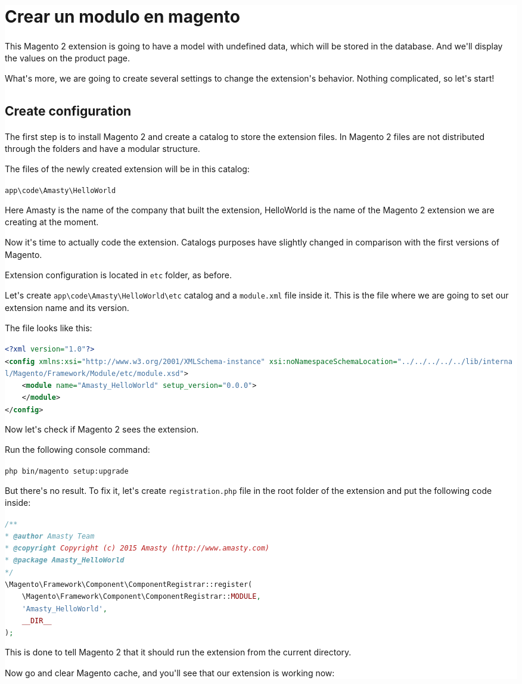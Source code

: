 # Crear un modulo en magento

<p>This Magento 2 extension is going to have a model with undefined data, which will be stored in the database. And we'll display the values on the product page.</p>
<p>What's more, we are going to create several settings to change the extension's behavior. Nothing complicated, so let's start!</p>
<h2>Create configuration</h2>
<p>The first step is to install Magento 2 and create a catalog to store the extension files. In Magento 2 files are not distributed through the folders and have a modular structure.</p>
<p>The files of the newly created extension will be in this catalog:</p>

```app\code\Amasty\HelloWorld```

<p>Here Amasty is the name of the company that built the extension, HelloWorld is the name of the Magento 2 extension we are creating at the moment.</p>
<p>Now it's time to actually code the extension. Catalogs purposes have slightly changed in comparison with the first versions of Magento.</p>
<p>Extension configuration is located in <code>etc</code> folder, as before.</p>
<p>Let's create <code>app\code\Amasty\HelloWorld\etc</code> catalog and a <code>module.xml</code> file inside it. This is the file where we are going to set our extension name and its version.</p>
<p>The file looks like this:</p>

```xml
<?xml version="1.0"?>
<config xmlns:xsi="http://www.w3.org/2001/XMLSchema-instance" xsi:noNamespaceSchemaLocation="../../../../../lib/internal/Magento/Framework/Module/etc/module.xsd">
	<module name="Amasty_HelloWorld" setup_version="0.0.0">
	</module>
</config>
```
<p>Now let's check if Magento 2 sees the extension.</p>
<p>Run the following console command:</p>
<p><code>php bin/magento setup:upgrade</code></p>
<p>But there's no result. To fix it, let's create <code>registration.php</code> file in the root folder of the extension and put the following code inside:</p>

```php
/**
* @author Amasty Team
* @copyright Copyright (c) 2015 Amasty (http://www.amasty.com)
* @package Amasty_HelloWorld
*/
\Magento\Framework\Component\ComponentRegistrar::register(
	\Magento\Framework\Component\ComponentRegistrar::MODULE,
	'Amasty_HelloWorld',
	__DIR__
);
```

<p>This is done to tell Magento 2 that it should run the extension from the current directory.</p>
<p>Now go and clear Magento cache, and you'll see that our extension is working now:</p>